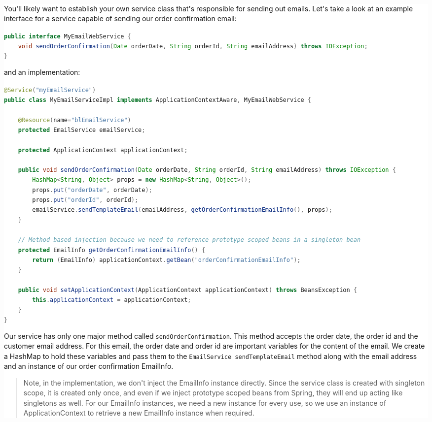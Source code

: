 You'll likely want to establish your own service class that's responsible for sending out emails. Let's take a look at an example interface for a service capable of sending our order confirmation email:

```java
public interface MyEmailWebService {
    void sendOrderConfirmation(Date orderDate, String orderId, String emailAddress) throws IOException;
}
```

and an implementation: 

```java
@Service("myEmailService")
public class MyEmailServiceImpl implements ApplicationContextAware, MyEmailWebService {

    @Resource(name="blEmailService")
    protected EmailService emailService;

    protected ApplicationContext applicationContext;

    public void sendOrderConfirmation(Date orderDate, String orderId, String emailAddress) throws IOException {
        HashMap<String, Object> props = new HashMap<String, Object>();
        props.put("orderDate", orderDate);
        props.put("orderId", orderId);
        emailService.sendTemplateEmail(emailAddress, getOrderConfirmationEmailInfo(), props);
    }

    // Method based injection because we need to reference prototype scoped beans in a singleton bean
    protected EmailInfo getOrderConfirmationEmailInfo() {
        return (EmailInfo) applicationContext.getBean("orderConfirmationEmailInfo");
    }

    public void setApplicationContext(ApplicationContext applicationContext) throws BeansException {
        this.applicationContext = applicationContext;
    }
}
```

Our service has only one major method called `sendOrderConfirmation`. This method accepts the order date, the order id and the customer email address. For this email, the order date and order id are important variables for the content of the email. We create a HashMap to hold these variables and pass them to the `EmailService sendTemplateEmail` method along with the email address and an instance of our order confirmation EmailInfo. 

> Note, in the implementation, we don't inject the EmailInfo instance directly. Since the service class is created with singleton scope, it is created only once, and even if we inject prototype scoped beans from Spring, they will end up acting like singletons as well. For our EmailInfo instances, we need a new instance for every use, so we use an instance of ApplicationContext to retrieve a new EmailInfo instance when required.
